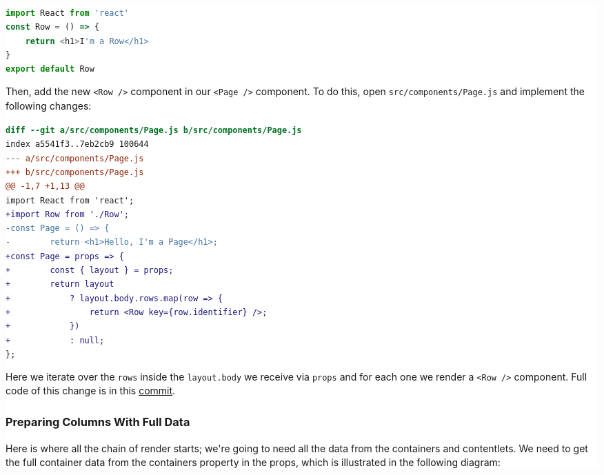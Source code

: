 ```js
import React from 'react'
const Row = () => {
    return <h1>I'm a Row</h1>
}
export default Row
```

Then, add the new `<Row />` component in our `<Page />` component. To do this, open `src/components/Page.js` and implement the following changes:

```diff
diff --git a/src/components/Page.js b/src/components/Page.js
index a5541f3..7eb2cb9 100644
--- a/src/components/Page.js
+++ b/src/components/Page.js
@@ -1,7 +1,13 @@
import React from 'react';
+import Row from './Row';
-const Page = () => {
-        return <h1>Hello, I'm a Page</h1>;
+const Page = props => {
+        const { layout } = props;
+        return layout
+            ? layout.body.rows.map(row => {
+                return <Row key={row.identifier} />;
+            })
+            : null;
};
```

Here we iterate over the `rows` inside the `layout.body` we receive via `props` and for each one we render a `<Row />` component. Full code of this change is in this [commit](https://www.google.com/url?q=https://github.com/fmontes/dotcms-page/commit/63bd89cf30c9a057277c2ae4836d7e1ac68e24bf&sa=D&ust=1551819373908000).

### Preparing Columns With Full Data

Here is where all the chain of render starts; we're going to need all the data from the containers and contentlets. We need to get the full container data from the containers property in the props, which is illustrated in the following diagram:

